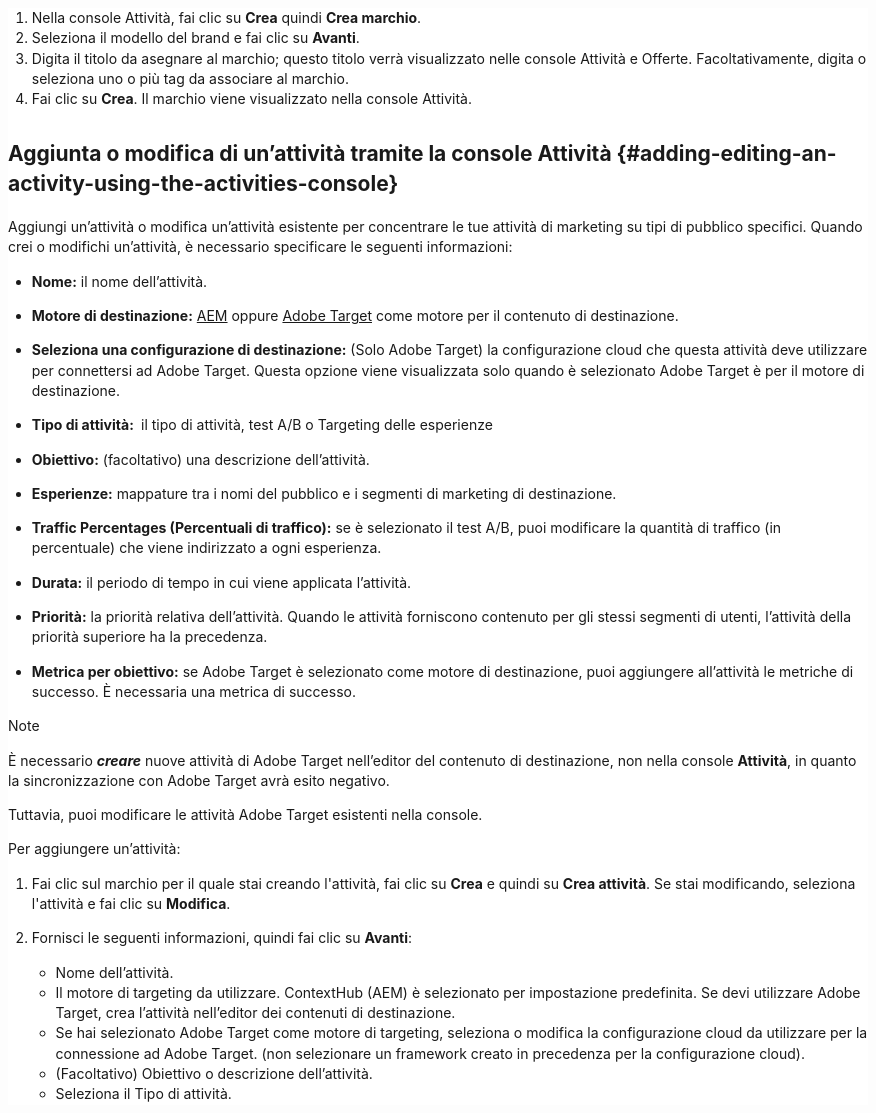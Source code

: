 1. Nella console Attività, fai clic su **Crea** quindi **Crea marchio**.
1. Seleziona il modello del brand e fai clic su **Avanti**.
1. Digita il titolo da asegnare al marchio; questo titolo verrà visualizzato nelle console Attività e Offerte. Facoltativamente, digita o seleziona uno o più tag da associare al marchio.
1. Fai clic su **Crea**. Il marchio viene visualizzato nella console Attività.

## Aggiunta o modifica di un’attività tramite la console Attività {#adding-editing-an-activity-using-the-activities-console}

Aggiungi un’attività o modifica un’attività esistente per concentrare le tue attività di marketing su tipi di pubblico specifici. Quando crei o modifichi un’attività, è necessario specificare le seguenti informazioni:

* **Nome:** il nome dell’attività.
* **Motore di destinazione:** [AEM](/help/sites-authoring/personalization.md#aem) oppure [Adobe Target](/help/sites-authoring/personalization.md#adobe-target) come motore per il contenuto di destinazione.

* **Seleziona una configurazione di destinazione:** (Solo Adobe Target) la configurazione cloud che questa attività deve utilizzare per connettersi ad Adobe Target. Questa opzione viene visualizzata solo quando è selezionato Adobe Target è per il motore di destinazione.
* **Tipo di attività: &#x200B;** il tipo di attività, test A/B o Targeting delle esperienze
* **Obiettivo:** (facoltativo) una descrizione dell’attività.
* **Esperienze:** mappature tra i nomi del pubblico e i segmenti di marketing di destinazione.
* **Traffic Percentages (Percentuali di traffico):** se è selezionato il test A/B, puoi modificare la quantità di traffico (in percentuale) che viene indirizzato a ogni esperienza.
* **Durata:** il periodo di tempo in cui viene applicata l’attività.
* **Priorità:** la priorità relativa dell’attività. Quando le attività forniscono contenuto per gli stessi segmenti di utenti, l’attività della priorità superiore ha la precedenza.
* **Metrica per obiettivo:** se Adobe Target è selezionato come motore di destinazione, puoi aggiungere all’attività le metriche di successo. È necessaria una metrica di successo.

>[!NOTE]
>
>È necessario ***creare*** nuove attività di Adobe Target nell’editor del contenuto di destinazione, non nella console **Attività**, in quanto la sincronizzazione con Adobe Target avrà esito negativo.
>
>Tuttavia, puoi modificare le attività Adobe Target esistenti nella console.

Per aggiungere un’attività:

1. Fai clic sul marchio per il quale stai creando l&#39;attività, fai clic su **Crea** e quindi su **Crea attività**. Se stai modificando, seleziona l&#39;attività e fai clic su **Modifica**.
1. Fornisci le seguenti informazioni, quindi fai clic su **Avanti**:

   * Nome dell’attività.
   * Il motore di targeting da utilizzare. ContextHub (AEM) è selezionato per impostazione predefinita. Se devi utilizzare Adobe Target, crea l’attività nell’editor dei contenuti di destinazione.
   * Se hai selezionato Adobe Target come motore di targeting, seleziona o modifica la configurazione cloud da utilizzare per la connessione ad Adobe Target. (non selezionare un framework creato in precedenza per la configurazione cloud).
   * (Facoltativo) Obiettivo o descrizione dell’attività.
   * Seleziona il Tipo di attività.
